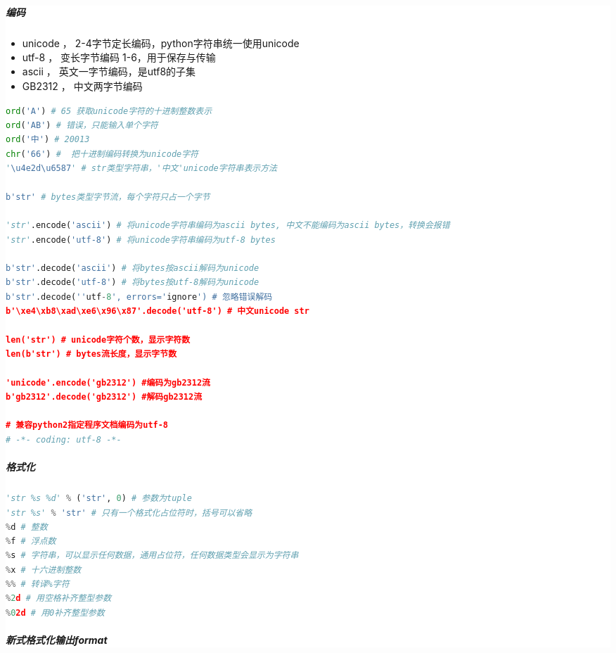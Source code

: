 

##### 编码

* unicode ， 2-4字节定长编码，python字符串统一使用unicode
* utf-8 ， 变长字节编码 1-6，用于保存与传输
* ascii ， 英文一字节编码，是utf8的子集
* GB2312 ， 中文两字节编码

```python
ord('A') # 65 获取unicode字符的十进制整数表示  
ord('AB') # 错误，只能输入单个字符
ord('中') # 20013
chr('66') #  把十进制编码转换为unicode字符  
'\u4e2d\u6587' # str类型字符串，'中文'unicode字符串表示方法
  
b'str' # bytes类型字节流，每个字符只占一个字节  
   
'str'.encode('ascii') # 将unicode字符串编码为ascii bytes, 中文不能编码为ascii bytes，转换会报错  
'str'.encode('utf-8') # 将unicode字符串编码为utf-8 bytes  
  
b'str'.decode('ascii') # 将bytes按ascii解码为unicode  
b'str'.decode('utf-8') # 将bytes按utf-8解码为unicode  
b'str'.decode(''utf-8', errors='ignore') # 忽略错误解码  
b'\xe4\xb8\xad\xe6\x96\x87'.decode('utf-8') # 中文unicode str
  
len('str') # unicode字符个数，显示字符数  
len(b'str') # bytes流长度，显示字节数  
  
'unicode'.encode('gb2312') #编码为gb2312流  
b'gb2312'.decode('gb2312') #解码gb2312流  

# 兼容python2指定程序文档编码为utf-8  
# -*- coding: utf-8 -*-
```



##### 格式化

```python
'str %s %d' % ('str', 0) # 参数为tuple  
'str %s' % 'str' # 只有一个格式化占位符时，括号可以省略  
%d # 整数  
%f # 浮点数  
%s # 字符串，可以显示任何数据，通用占位符，任何数据类型会显示为字符串  
%x # 十六进制整数  
%% # 转译%字符  
%2d # 用空格补齐整型参数
%02d # 用0补齐整型参数
```



##### 新式格式化输出format
